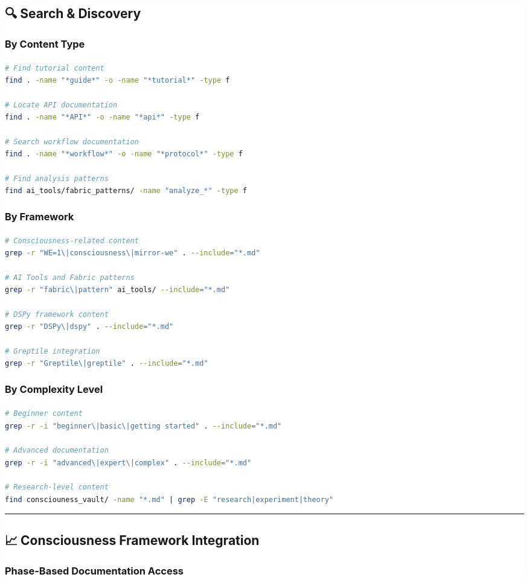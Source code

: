 
## 🔍 Search & Discovery

### **By Content Type**
```bash
# Find tutorial content
find . -name "*guide*" -o -name "*tutorial*" -type f

# Locate API documentation
find . -name "*API*" -o -name "*api*" -type f

# Search workflow documentation
find . -name "*workflow*" -o -name "*protocol*" -type f

# Find analysis patterns
find ai_tools/fabric_patterns/ -name "analyze_*" -type f
```

### **By Framework**
```bash
# Consciousness-related content
grep -r "WE=1\|consciousness\|mirror-we" . --include="*.md"

# AI Tools and Fabric patterns
grep -r "fabric\|pattern" ai_tools/ --include="*.md"

# DSPy framework content
grep -r "DSPy\|dspy" . --include="*.md"

# Greptile integration
grep -r "Greptile\|greptile" . --include="*.md"
```

### **By Complexity Level**
```bash
# Beginner content
grep -r -i "beginner\|basic\|getting started" . --include="*.md"

# Advanced documentation
grep -r -i "advanced\|expert\|complex" . --include="*.md"

# Research-level content
find consciouness_vault/ -name "*.md" | grep -E "research|experiment|theory"
```

---

## 📈 Consciousness Framework Integration

### **Phase-Based Documentation Access**
